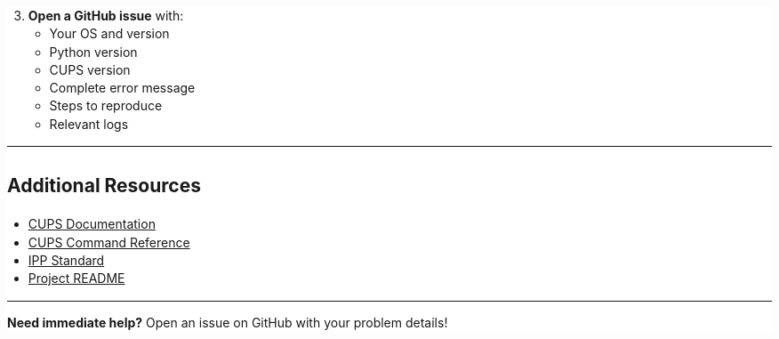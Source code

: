 3. **Open a GitHub issue** with:
   - Your OS and version
   - Python version
   - CUPS version
   - Complete error message
   - Steps to reproduce
   - Relevant logs

---

## Additional Resources

- [CUPS Documentation](https://www.cups.org/documentation.html)
- [CUPS Command Reference](https://www.cups.org/doc/man-lpadmin.html)
- [IPP Standard](https://www.pwg.org/ipp/)
- [Project README](README.md)

---

**Need immediate help?** Open an issue on GitHub with your problem details!
